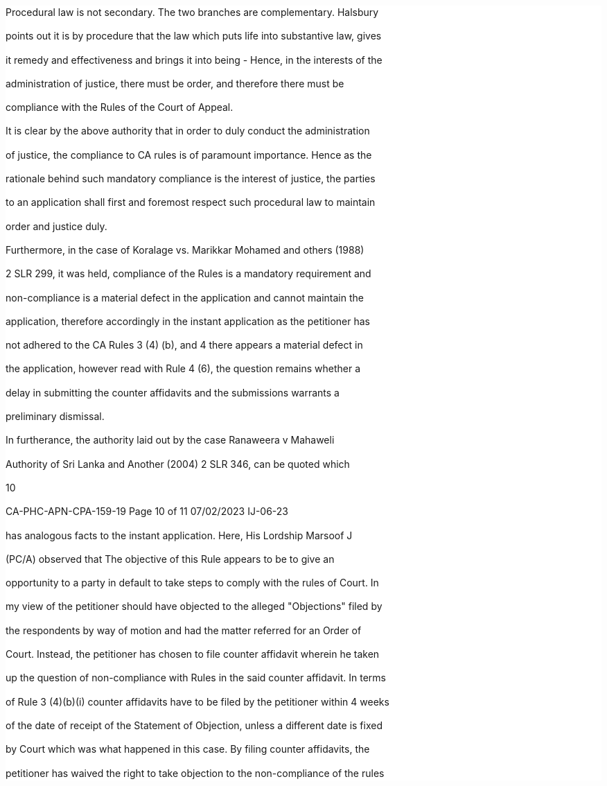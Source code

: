 Procedural law is not secondary. The two branches are complementary. Halsbury

points out it is by procedure that the law which puts life into substantive law, gives

it remedy and effectiveness and brings it into being - Hence, in the interests of the

administration of justice, there must be order, and therefore there must be

compliance with the Rules of the Court of Appeal.

It is clear by the above authority that in order to duly conduct the administration

of justice, the compliance to CA rules is of paramount importance. Hence as the

rationale behind such mandatory compliance is the interest of justice, the parties

to an application shall first and foremost respect such procedural law to maintain

order and justice duly.

Furthermore, in the case of Koralage vs. Marikkar Mohamed and others (1988)

2 SLR 299, it was held, compliance of the Rules is a mandatory requirement and

non-compliance is a material defect in the application and cannot maintain the

application, therefore accordingly in the instant application as the petitioner has

not adhered to the CA Rules 3 (4) (b), and 4 there appears a material defect in

the application, however read with Rule 4 (6), the question remains whether a

delay in submitting the counter affidavits and the submissions warrants a

preliminary dismissal.

In furtherance, the authority laid out by the case Ranaweera v Mahaweli

Authority of Sri Lanka and Another (2004) 2 SLR 346, can be quoted which

10

CA-PHC-APN-CPA-159-19 Page 10 of 11 07/02/2023 IJ-06-23

has analogous facts to the instant application. Here, His Lordship Marsoof J

(PC/A) observed that The objective of this Rule appears to be to give an

opportunity to a party in default to take steps to comply with the rules of Court. In

my view of the petitioner should have objected to the alleged "Objections" filed by

the respondents by way of motion and had the matter referred for an Order of

Court. Instead, the petitioner has chosen to file counter affidavit wherein he taken

up the question of non-compliance with Rules in the said counter affidavit. In terms

of Rule 3 (4)(b)(i) counter affidavits have to be filed by the petitioner within 4 weeks

of the date of receipt of the Statement of Objection, unless a different date is fixed

by Court which was what happened in this case. By filing counter affidavits, the

petitioner has waived the right to take objection to the non-compliance of the rules

